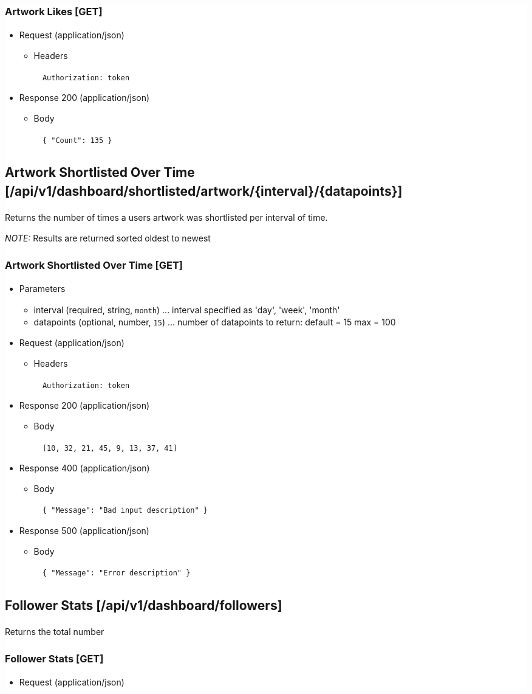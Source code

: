 ### Artwork Likes [GET]

+ Request (application/json)

    + Headers
    
            Authorization: token
            
+ Response 200 (application/json)

    + Body
    
            { "Count": 135 }
            
            
## Artwork Shortlisted Over Time [/api/v1/dashboard/shortlisted/artwork/{interval}/{datapoints}]

Returns the number of times a users artwork was shortlisted per interval of time.

*NOTE:* Results are returned sorted oldest to newest

### Artwork Shortlisted Over Time [GET]

+ Parameters

    + interval (required, string, `month`) ... interval specified as 'day', 'week', 'month' 
    + datapoints (optional, number, `15`) ... number of datapoints to return: default = 15 max = 100
       
+ Request (application/json)

    + Headers
    
            Authorization: token
                 
+ Response 200 (application/json)

    + Body
    
            [10, 32, 21, 45, 9, 13, 37, 41]

+ Response 400 (application/json)

    + Body
    
            { "Message": "Bad input description" }
                        
+ Response 500 (application/json)

    + Body
    
            { "Message": "Error description" }            


## Follower Stats [/api/v1/dashboard/followers]

Returns the total number 
### Follower Stats [GET]

+ Request (application/json)
